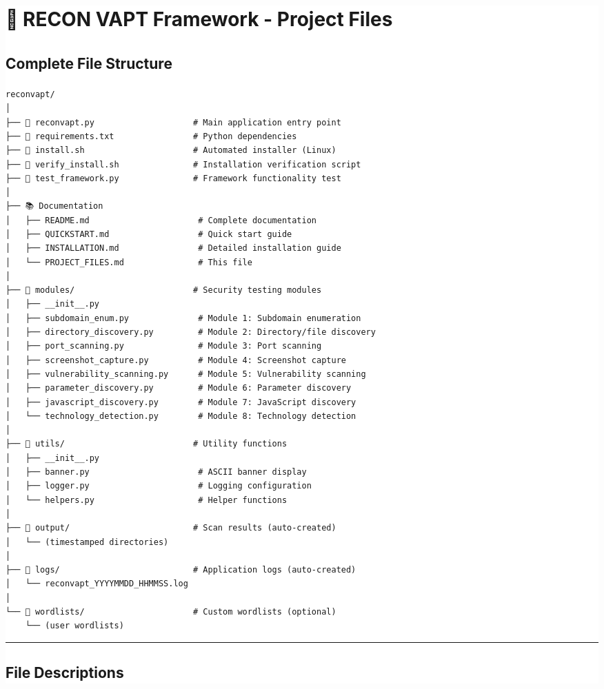 # 📁 RECON VAPT Framework - Project Files

## Complete File Structure

```
reconvapt/
│
├── 📄 reconvapt.py                    # Main application entry point
├── 📄 requirements.txt                # Python dependencies
├── 📄 install.sh                      # Automated installer (Linux)
├── 📄 verify_install.sh               # Installation verification script
├── 📄 test_framework.py               # Framework functionality test
│
├── 📚 Documentation
│   ├── README.md                      # Complete documentation
│   ├── QUICKSTART.md                  # Quick start guide
│   ├── INSTALLATION.md                # Detailed installation guide
│   └── PROJECT_FILES.md               # This file
│
├── 📁 modules/                        # Security testing modules
│   ├── __init__.py
│   ├── subdomain_enum.py              # Module 1: Subdomain enumeration
│   ├── directory_discovery.py         # Module 2: Directory/file discovery
│   ├── port_scanning.py               # Module 3: Port scanning
│   ├── screenshot_capture.py          # Module 4: Screenshot capture
│   ├── vulnerability_scanning.py      # Module 5: Vulnerability scanning
│   ├── parameter_discovery.py         # Module 6: Parameter discovery
│   ├── javascript_discovery.py        # Module 7: JavaScript discovery
│   └── technology_detection.py        # Module 8: Technology detection
│
├── 📁 utils/                          # Utility functions
│   ├── __init__.py
│   ├── banner.py                      # ASCII banner display
│   ├── logger.py                      # Logging configuration
│   └── helpers.py                     # Helper functions
│
├── 📁 output/                         # Scan results (auto-created)
│   └── (timestamped directories)
│
├── 📁 logs/                           # Application logs (auto-created)
│   └── reconvapt_YYYYMMDD_HHMMSS.log
│
└── 📁 wordlists/                      # Custom wordlists (optional)
    └── (user wordlists)
```

---

## File Descriptions
